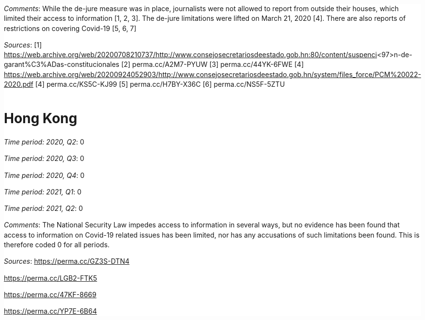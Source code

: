  

*Comments*:
 While the de-jure measure was in place, journalists were not allowed to report from outside their houses, which limited their access to information [1, 2, 3]. The de-jure limitations were lifted on March 21, 2020 [4]. There are also reports of restrictions on covering Covid-19 [5, 6, 7] 

*Sources*:
 [1]
https://web.archive.org/web/20200708210737/http://www.consejosecretariosdeestado.gob.hn:80/content/suspenci<97>n-de-garant%C3%ADas-constitucionales
[2]
perma.cc/A2M7-PYUW
[3]
perma.cc/44YK-6FWE
[4]
https://web.archive.org/web/20200924052903/http://www.consejosecretariosdeestado.gob.hn/system/files_force/PCM%20022-2020.pdf
[4]
perma.cc/KS5C-KJ99
[5]
perma.cc/H7BY-X36C
[6]
perma.cc/NS5F-5ZTU



# Hong Kong 
*Time period: 2020, Q2*: 0

 
*Time period: 2020, Q3*: 0

 
*Time period: 2020, Q4*: 0

 
*Time period: 2021, Q1*: 0

 
*Time period: 2021, Q2*: 0

 

*Comments*:
 The National Security Law impedes access to information in several ways, but no evidence has been found that access to information on Covid-19 related issues has been limited, nor has any accusations of such limitations been found. This is therefore coded 0 for all periods. 

*Sources*:
 https://perma.cc/GZ3S-DTN4


https://perma.cc/LGB2-FTK5


https://perma.cc/47KF-8669


https://perma.cc/YP7E-6B64
